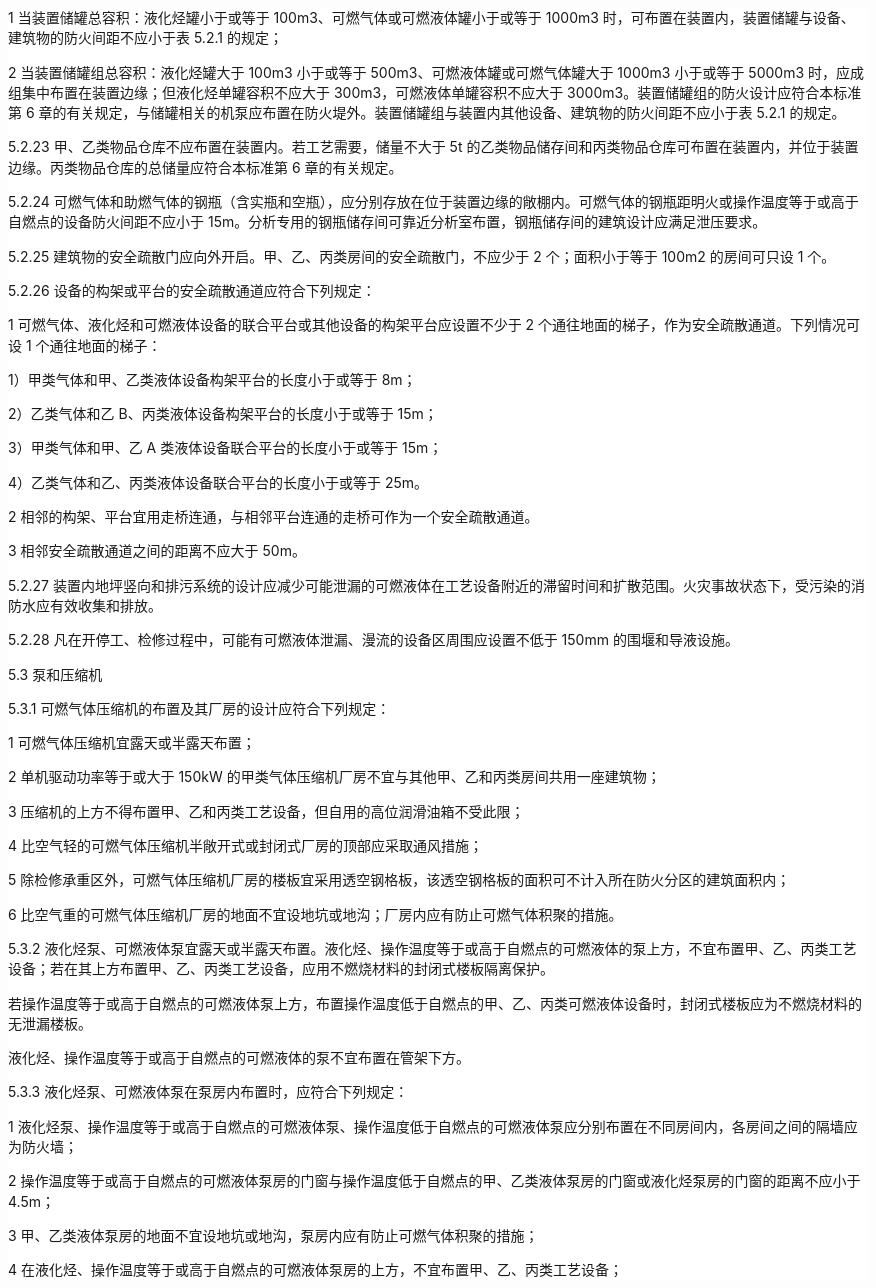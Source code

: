 1 当装置储罐总容积：液化烃罐小于或等于 100m3、可燃气体或可燃液体罐小于或等于 1000m3 时，可布置在装置内，装置储罐与设备、建筑物的防火间距不应小于表 5.2.1 的规定；

2 当装置储罐组总容积：液化烃罐大于 100m3 小于或等于 500m3、可燃液体罐或可燃气体罐大于 1000m3 小于或等于 5000m3 时，应成组集中布置在装置边缘；但液化烃单罐容积不应大于 300m3，可燃液体单罐容积不应大于 3000m3。装置储罐组的防火设计应符合本标准第 6 章的有关规定，与储罐相关的机泵应布置在防火堤外。装置储罐组与装置内其他设备、建筑物的防火间距不应小于表 5.2.1 的规定。

5.2.23 甲、乙类物品仓库不应布置在装置内。若工艺需要，储量不大于 5t 的乙类物品储存间和丙类物品仓库可布置在装置内，并位于装置边缘。丙类物品仓库的总储量应符合本标准第 6 章的有关规定。

5.2.24 可燃气体和助燃气体的钢瓶（含实瓶和空瓶），应分别存放在位于装置边缘的敞棚内。可燃气体的钢瓶距明火或操作温度等于或高于自燃点的设备防火间距不应小于 15m。分析专用的钢瓶储存间可靠近分析室布置，钢瓶储存间的建筑设计应满足泄压要求。

5.2.25 建筑物的安全疏散门应向外开启。甲、乙、丙类房间的安全疏散门，不应少于 2 个；面积小于等于 100m2 的房间可只设 1 个。

5.2.26 设备的构架或平台的安全疏散通道应符合下列规定：

1 可燃气体、液化烃和可燃液体设备的联合平台或其他设备的构架平台应设置不少于 2 个通往地面的梯子，作为安全疏散通道。下列情况可设 1 个通往地面的梯子：

1）甲类气体和甲、乙类液体设备构架平台的长度小于或等于 8m；

2）乙类气体和乙 B、丙类液体设备构架平台的长度小于或等于 15m；

3）甲类气体和甲、乙 A 类液体设备联合平台的长度小于或等于 15m；

4）乙类气体和乙、丙类液体设备联合平台的长度小于或等于 25m。

2 相邻的构架、平台宜用走桥连通，与相邻平台连通的走桥可作为一个安全疏散通道。

3 相邻安全疏散通道之间的距离不应大于 50m。

5.2.27 装置内地坪竖向和排污系统的设计应减少可能泄漏的可燃液体在工艺设备附近的滞留时间和扩散范围。火灾事故状态下，受污染的消防水应有效收集和排放。

5.2.28 凡在开停工、检修过程中，可能有可燃液体泄漏、漫流的设备区周围应设置不低于 150mm 的围堰和导液设施。

5.3 泵和压缩机

5.3.1 可燃气体压缩机的布置及其厂房的设计应符合下列规定：

1 可燃气体压缩机宜露天或半露天布置；

2 单机驱动功率等于或大于 150kW 的甲类气体压缩机厂房不宜与其他甲、乙和丙类房间共用一座建筑物；

3 压缩机的上方不得布置甲、乙和丙类工艺设备，但自用的高位润滑油箱不受此限；

4 比空气轻的可燃气体压缩机半敞开式或封闭式厂房的顶部应采取通风措施；

5 除检修承重区外，可燃气体压缩机厂房的楼板宜采用透空钢格板，该透空钢格板的面积可不计入所在防火分区的建筑面积内；

6 比空气重的可燃气体压缩机厂房的地面不宜设地坑或地沟；厂房内应有防止可燃气体积聚的措施。

5.3.2 液化烃泵、可燃液体泵宜露天或半露天布置。液化烃、操作温度等于或高于自燃点的可燃液体的泵上方，不宜布置甲、乙、丙类工艺设备；若在其上方布置甲、乙、丙类工艺设备，应用不燃烧材料的封闭式楼板隔离保护。

若操作温度等于或高于自燃点的可燃液体泵上方，布置操作温度低于自燃点的甲、乙、丙类可燃液体设备时，封闭式楼板应为不燃烧材料的无泄漏楼板。

液化烃、操作温度等于或高于自燃点的可燃液体的泵不宜布置在管架下方。

5.3.3 液化烃泵、可燃液体泵在泵房内布置时，应符合下列规定：

1 液化烃泵、操作温度等于或高于自燃点的可燃液体泵、操作温度低于自燃点的可燃液体泵应分别布置在不同房间内，各房间之间的隔墙应为防火墙；

2 操作温度等于或高于自燃点的可燃液体泵房的门窗与操作温度低于自燃点的甲、乙类液体泵房的门窗或液化烃泵房的门窗的距离不应小于 4.5m；

3 甲、乙类液体泵房的地面不宜设地坑或地沟，泵房内应有防止可燃气体积聚的措施；

4 在液化烃、操作温度等于或高于自燃点的可燃液体泵房的上方，不宜布置甲、乙、丙类工艺设备；
